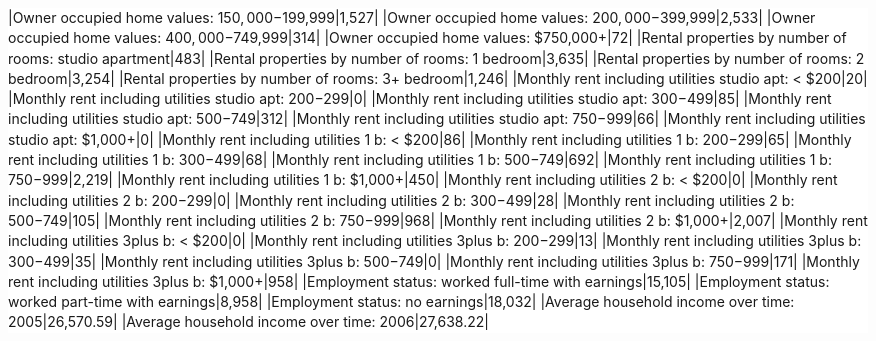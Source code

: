 |Owner occupied home values: $150,000-$199,999|1,527|
|Owner occupied home values: $200,000-$399,999|2,533|
|Owner occupied home values: $400,000-$749,999|314|
|Owner occupied home values: $750,000+|72|
|Rental properties by number of rooms: studio apartment|483|
|Rental properties by number of rooms: 1 bedroom|3,635|
|Rental properties by number of rooms: 2 bedroom|3,254|
|Rental properties by number of rooms: 3+ bedroom|1,246|
|Monthly rent including utilities studio apt: < $200|20|
|Monthly rent including utilities studio apt: $200-$299|0|
|Monthly rent including utilities studio apt: $300-$499|85|
|Monthly rent including utilities studio apt: $500-$749|312|
|Monthly rent including utilities studio apt: $750-$999|66|
|Monthly rent including utilities studio apt: $1,000+|0|
|Monthly rent including utilities 1 b: < $200|86|
|Monthly rent including utilities 1 b: $200-$299|65|
|Monthly rent including utilities 1 b: $300-$499|68|
|Monthly rent including utilities 1 b: $500-$749|692|
|Monthly rent including utilities 1 b: $750-$999|2,219|
|Monthly rent including utilities 1 b: $1,000+|450|
|Monthly rent including utilities 2 b: < $200|0|
|Monthly rent including utilities 2 b: $200-$299|0|
|Monthly rent including utilities 2 b: $300-$499|28|
|Monthly rent including utilities 2 b: $500-$749|105|
|Monthly rent including utilities 2 b: $750-$999|968|
|Monthly rent including utilities 2 b: $1,000+|2,007|
|Monthly rent including utilities 3plus b: < $200|0|
|Monthly rent including utilities 3plus b: $200-$299|13|
|Monthly rent including utilities 3plus b: $300-$499|35|
|Monthly rent including utilities 3plus b: $500-$749|0|
|Monthly rent including utilities 3plus b: $750-$999|171|
|Monthly rent including utilities 3plus b: $1,000+|958|
|Employment status: worked full-time with earnings|15,105|
|Employment status: worked part-time with earnings|8,958|
|Employment status: no earnings|18,032|
|Average household income over time: 2005|26,570.59|
|Average household income over time: 2006|27,638.22|